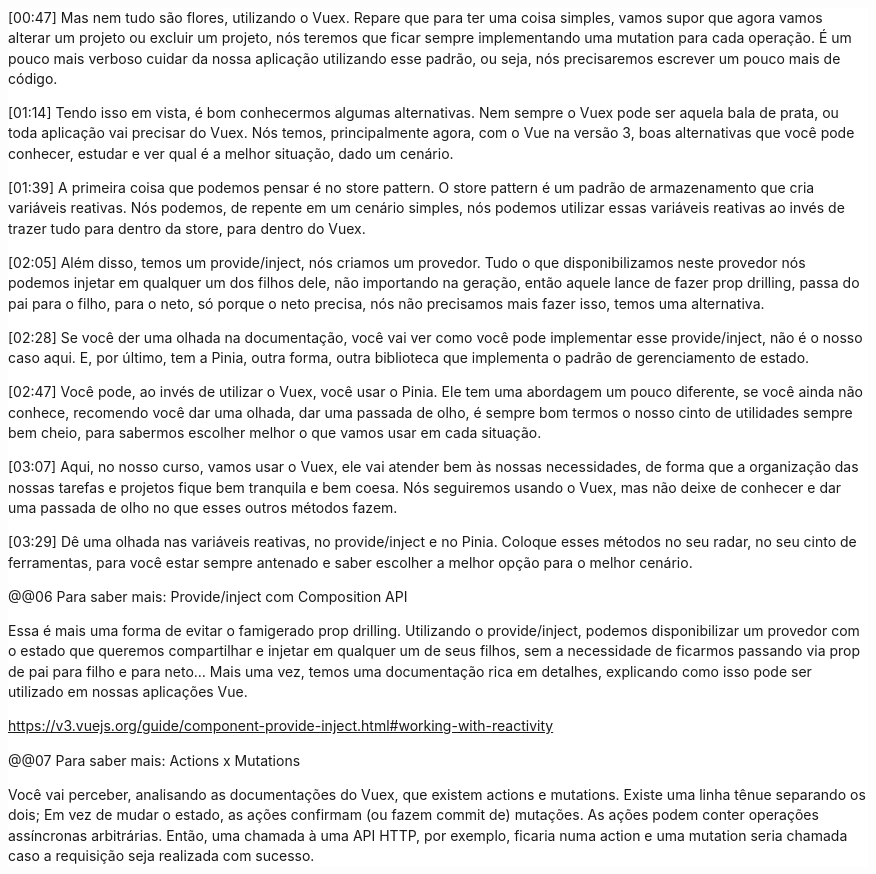 [00:47] Mas nem tudo são flores, utilizando o Vuex. Repare que para ter uma coisa simples, vamos supor que agora vamos alterar um projeto ou excluir um projeto, nós teremos que ficar sempre implementando uma mutation para cada operação. É um pouco mais verboso cuidar da nossa aplicação utilizando esse padrão, ou seja, nós precisaremos escrever um pouco mais de código.

[01:14] Tendo isso em vista, é bom conhecermos algumas alternativas. Nem sempre o Vuex pode ser aquela bala de prata, ou toda aplicação vai precisar do Vuex. Nós temos, principalmente agora, com o Vue na versão 3, boas alternativas que você pode conhecer, estudar e ver qual é a melhor situação, dado um cenário.

[01:39] A primeira coisa que podemos pensar é no store pattern. O store pattern é um padrão de armazenamento que cria variáveis reativas. Nós podemos, de repente em um cenário simples, nós podemos utilizar essas variáveis reativas ao invés de trazer tudo para dentro da store, para dentro do Vuex.

[02:05] Além disso, temos um provide/inject, nós criamos um provedor. Tudo o que disponibilizamos neste provedor nós podemos injetar em qualquer um dos filhos dele, não importando na geração, então aquele lance de fazer prop drilling, passa do pai para o filho, para o neto, só porque o neto precisa, nós não precisamos mais fazer isso, temos uma alternativa.

[02:28] Se você der uma olhada na documentação, você vai ver como você pode implementar esse provide/inject, não é o nosso caso aqui. E, por último, tem a Pinia, outra forma, outra biblioteca que implementa o padrão de gerenciamento de estado.

[02:47] Você pode, ao invés de utilizar o Vuex, você usar o Pinia. Ele tem uma abordagem um pouco diferente, se você ainda não conhece, recomendo você dar uma olhada, dar uma passada de olho, é sempre bom termos o nosso cinto de utilidades sempre bem cheio, para sabermos escolher melhor o que vamos usar em cada situação.

[03:07] Aqui, no nosso curso, vamos usar o Vuex, ele vai atender bem às nossas necessidades, de forma que a organização das nossas tarefas e projetos fique bem tranquila e bem coesa. Nós seguiremos usando o Vuex, mas não deixe de conhecer e dar uma passada de olho no que esses outros métodos fazem.

[03:29] Dê uma olhada nas variáveis reativas, no provide/inject e no Pinia. Coloque esses métodos no seu radar, no seu cinto de ferramentas, para você estar sempre antenado e saber escolher a melhor opção para o melhor cenário.

@@06
Para saber mais: Provide/inject com Composition API

Essa é mais uma forma de evitar o famigerado prop drilling. Utilizando o provide/inject, podemos disponibilizar um provedor com o estado que queremos compartilhar e injetar em qualquer um de seus filhos, sem a necessidade de ficarmos passando via prop de pai para filho e para neto…
Mais uma vez, temos uma documentação rica em detalhes, explicando como isso pode ser utilizado em nossas aplicações Vue.

https://v3.vuejs.org/guide/component-provide-inject.html#working-with-reactivity

@@07
Para saber mais: Actions x Mutations

Você vai perceber, analisando as documentações do Vuex, que existem actions e mutations. Existe uma linha tênue separando os dois;
Em vez de mudar o estado, as ações confirmam (ou fazem commit de) mutações.
As ações podem conter operações assíncronas arbitrárias.
Então, uma chamada à uma API HTTP, por exemplo, ficaria numa action e uma mutation seria chamada caso a requisição seja realizada com sucesso.
